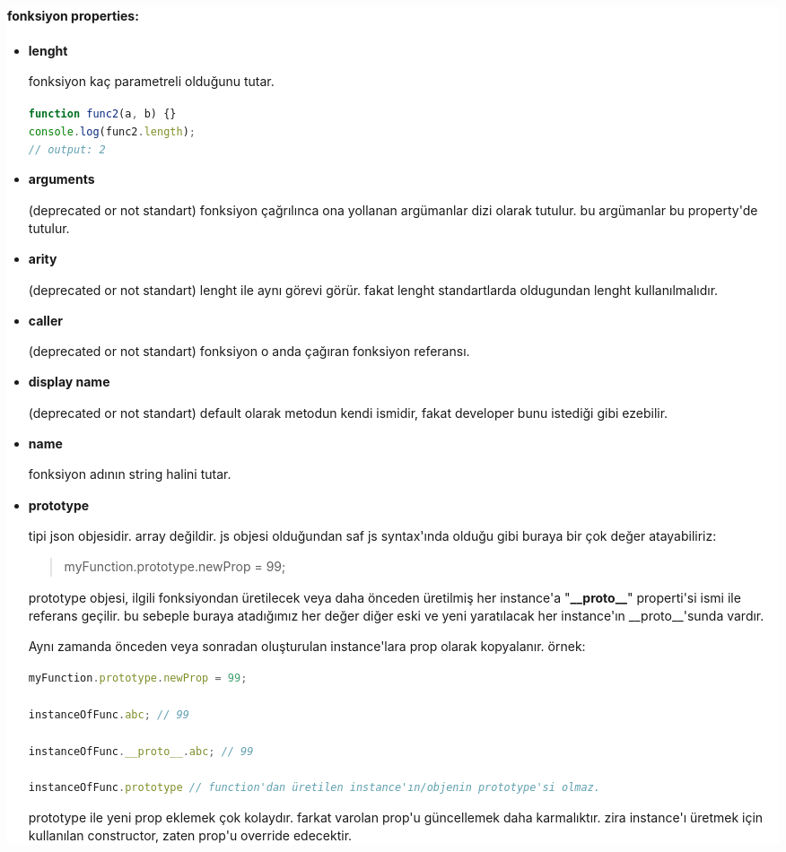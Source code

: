 #### fonksiyon properties:

- __lenght__

  fonksiyon kaç parametreli olduğunu tutar.

  ```js
  function func2(a, b) {}
  console.log(func2.length);
  // output: 2
  ```

- __arguments__

  (deprecated or not standart) fonksiyon çağrılınca ona yollanan argümanlar dizi olarak tutulur. bu argümanlar bu property'de tutulur.

- __arity__

  (deprecated or not standart) lenght ile aynı görevi görür. fakat lenght standartlarda oldugundan lenght kullanılmalıdır.

- __caller__

  (deprecated or not standart) fonksiyon o anda çağıran fonksiyon referansı.

- __display name__

  (deprecated or not standart) default olarak metodun kendi ismidir, fakat developer bunu istediği gibi ezebilir.

- __name__

  fonksiyon adının string halini tutar.

- __prototype__

  tipi json objesidir. array değildir. js objesi olduğundan saf js syntax'ında olduğu gibi buraya bir çok değer atayabiliriz:

  > myFunction.prototype.newProp = 99;
  
  prototype objesi, ilgili fonksiyondan üretilecek veya daha önceden üretilmiş her instance'a "__\_\_proto\_\___" properti'si ismi ile referans geçilir. bu sebeple buraya atadığımız her değer diğer eski ve yeni yaratılacak her instance'ın \_\_proto\_\_'sunda vardır.
  
  Aynı zamanda önceden veya sonradan oluşturulan instance'lara prop olarak kopyalanır. örnek:

  ```js
  myFunction.prototype.newProp = 99;

  instanceOfFunc.abc; // 99

  instanceOfFunc.__proto__.abc; // 99 

  instanceOfFunc.prototype // function'dan üretilen instance'ın/objenin prototype'si olmaz.
  ```

  prototype ile yeni prop eklemek çok kolaydır. farkat varolan prop'u güncellemek daha karmalıktır. zira instance'ı üretmek için kullanılan constructor, zaten prop'u override edecektir.

